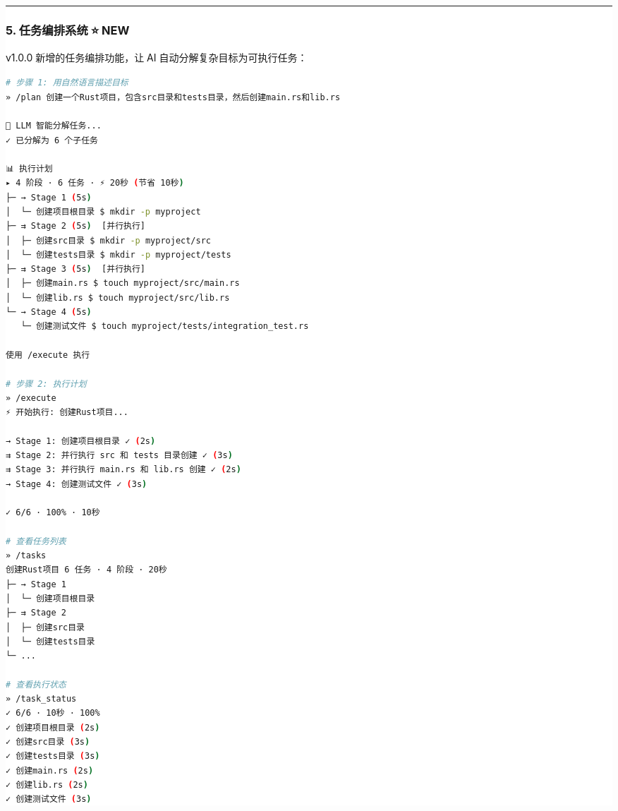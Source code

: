 
---

### 5. 任务编排系统 ⭐ NEW

v1.0.0 新增的任务编排功能，让 AI 自动分解复杂目标为可执行任务：

```bash
# 步骤 1: 用自然语言描述目标
» /plan 创建一个Rust项目，包含src目录和tests目录，然后创建main.rs和lib.rs

🤖 LLM 智能分解任务...
✓ 已分解为 6 个子任务

📊 执行计划
▸ 4 阶段 · 6 任务 · ⚡ 20秒 (节省 10秒)
├─ → Stage 1 (5s)
│  └─ 创建项目根目录 $ mkdir -p myproject
├─ ⇉ Stage 2 (5s)  [并行执行]
│  ├─ 创建src目录 $ mkdir -p myproject/src
│  └─ 创建tests目录 $ mkdir -p myproject/tests
├─ ⇉ Stage 3 (5s)  [并行执行]
│  ├─ 创建main.rs $ touch myproject/src/main.rs
│  └─ 创建lib.rs $ touch myproject/src/lib.rs
└─ → Stage 4 (5s)
   └─ 创建测试文件 $ touch myproject/tests/integration_test.rs

使用 /execute 执行

# 步骤 2: 执行计划
» /execute
⚡ 开始执行: 创建Rust项目...

→ Stage 1: 创建项目根目录 ✓ (2s)
⇉ Stage 2: 并行执行 src 和 tests 目录创建 ✓ (3s)
⇉ Stage 3: 并行执行 main.rs 和 lib.rs 创建 ✓ (2s)
→ Stage 4: 创建测试文件 ✓ (3s)

✓ 6/6 · 100% · 10秒

# 查看任务列表
» /tasks
创建Rust项目 6 任务 · 4 阶段 · 20秒
├─ → Stage 1
│  └─ 创建项目根目录
├─ ⇉ Stage 2
│  ├─ 创建src目录
│  └─ 创建tests目录
└─ ...

# 查看执行状态
» /task_status
✓ 6/6 · 10秒 · 100%
✓ 创建项目根目录 (2s)
✓ 创建src目录 (3s)
✓ 创建tests目录 (3s)
✓ 创建main.rs (2s)
✓ 创建lib.rs (2s)
✓ 创建测试文件 (3s)
```
